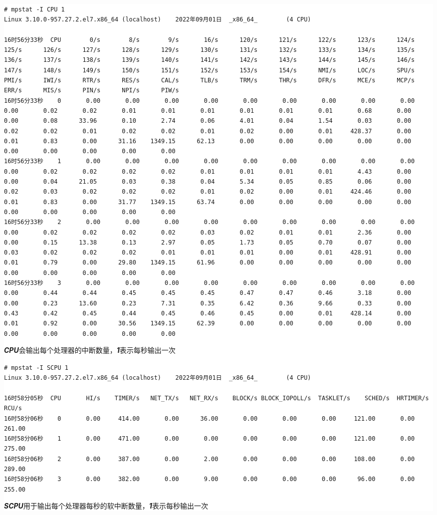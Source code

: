 ```shell
# mpstat -I CPU 1
Linux 3.10.0-957.27.2.el7.x86_64 (localhost)    2022年09月01日  _x86_64_        (4 CPU)

16时56分33秒  CPU        0/s        8/s        9/s       16/s      120/s      121/s      122/s      123/s      124/s      125/s      126/s      127/s      128/s      129/s      130/s      131/s      132/s      133/s      134/s      135/s      136/s      137/s      138/s      139/s      140/s      141/s      142/s      143/s      144/s      145/s      146/s      147/s      148/s      149/s      150/s      151/s      152/s      153/s      154/s      NMI/s      LOC/s      SPU/s      PMI/s      IWI/s      RTR/s      RES/s      CAL/s      TLB/s      TRM/s      THR/s      DFR/s      MCE/s      MCP/s      ERR/s      MIS/s      PIN/s      NPI/s      PIW/s
16时56分33秒    0       0.00       0.00       0.00       0.00       0.00       0.00       0.00       0.00       0.00       0.00       0.02       0.02       0.01       0.01       0.01       0.01       0.01       0.01       0.68       0.00       0.00       0.08      33.96       0.10       2.74       0.06       4.01       0.04       1.54       0.03       0.00       0.02       0.02       0.01       0.02       0.02       0.01       0.02       0.00       0.01     428.37       0.00       0.01       0.83       0.00      31.16    1349.15      62.13       0.00       0.00       0.00       0.00       0.00       0.00       0.00       0.00       0.00       0.00
16时56分33秒    1       0.00       0.00       0.00       0.00       0.00       0.00       0.00       0.00       0.00       0.00       0.02       0.02       0.02       0.02       0.01       0.01       0.01       0.01       4.43       0.00       0.00       0.04      21.05       0.03       0.38       0.04       5.34       0.05       0.85       0.06       0.00       0.02       0.03       0.02       0.02       0.02       0.01       0.02       0.00       0.01     424.46       0.00       0.01       0.83       0.00      31.77    1349.15      63.74       0.00       0.00       0.00       0.00       0.00       0.00       0.00       0.00       0.00       0.00
16时56分33秒    2       0.00       0.00       0.00       0.00       0.00       0.00       0.00       0.00       0.00       0.00       0.02       0.02       0.02       0.02       0.03       0.02       0.01       0.01       2.36       0.00       0.00       0.15      13.38       0.13       2.97       0.05       1.73       0.05       0.70       0.07       0.00       0.03       0.02       0.02       0.02       0.01       0.01       0.01       0.00       0.01     428.91       0.00       0.01       0.79       0.00      29.80    1349.15      61.96       0.00       0.00       0.00       0.00       0.00       0.00       0.00       0.00       0.00       0.00
16时56分33秒    3       0.00       0.00       0.00       0.00       0.00       0.00       0.00       0.00       0.00       0.00       0.44       0.44       0.45       0.45       0.45       0.47       0.47       0.46       3.18       0.00       0.00       0.23      13.60       0.23       7.31       0.35       6.42       0.36       9.66       0.33       0.00       0.43       0.42       0.45       0.44       0.45       0.46       0.45       0.00       0.01     428.14       0.00       0.01       0.92       0.00      30.56    1349.15      62.39       0.00       0.00       0.00       0.00       0.00       0.00       0.00       0.00       0.00       0.00
```

***CPU***会输出每个处理器的中断数量，***1***表示每秒输出一次

```shell
# mpstat -I SCPU 1
Linux 3.10.0-957.27.2.el7.x86_64 (localhost)    2022年09月01日  _x86_64_        (4 CPU)

16时58分05秒  CPU       HI/s    TIMER/s   NET_TX/s   NET_RX/s    BLOCK/s BLOCK_IOPOLL/s  TASKLET/s    SCHED/s  HRTIMER/s      RCU/s
16时58分06秒    0       0.00     414.00       0.00      36.00       0.00       0.00       0.00     121.00       0.00     261.00
16时58分06秒    1       0.00     471.00       0.00       0.00       0.00       0.00       0.00     121.00       0.00     275.00
16时58分06秒    2       0.00     387.00       0.00       2.00       0.00       0.00       0.00     108.00       0.00     289.00
16时58分06秒    3       0.00     382.00       0.00       9.00       0.00       0.00       0.00      96.00       0.00     255.00
```
***SCPU***用于输出每个处理器每秒的软中断数量，***1***表示每秒输出一次
